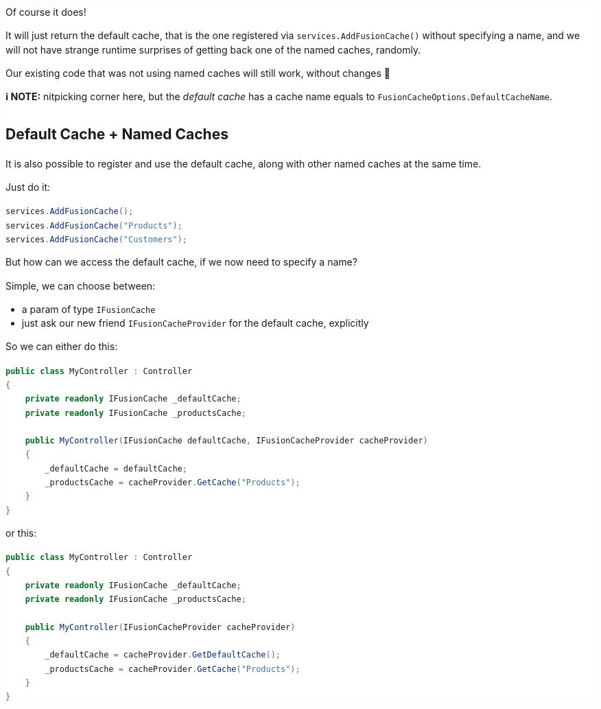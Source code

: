 Of course it does!

It will just return the default cache, that is the one registered via `services.AddFusionCache()` without specifying a name, and we will not have strange runtime surprises of getting back one of the named caches, randomly.

Our existing code that was not using named caches will still work, without changes 🎉

**ℹ NOTE:** nitpicking corner here, but the _default cache_ has a cache name equals to `FusionCacheOptions.DefaultCacheName`.

## Default Cache + Named Caches

It is also possible to register and use the default cache, along with other named caches at the same time.

Just do it:

```csharp
services.AddFusionCache();
services.AddFusionCache("Products");
services.AddFusionCache("Customers");
```

But how can we access the default cache, if we now need to specify a name?

Simple, we can choose between:
- a param of type `IFusionCache`
- just ask our new friend `IFusionCacheProvider` for the default cache, explicitly

So we can either do this:

```csharp
public class MyController : Controller
{
    private readonly IFusionCache _defaultCache;
    private readonly IFusionCache _productsCache;

    public MyController(IFusionCache defaultCache, IFusionCacheProvider cacheProvider)
    {
        _defaultCache = defaultCache;
        _productsCache = cacheProvider.GetCache("Products");
    }
}
```

or this:

```csharp
public class MyController : Controller
{
    private readonly IFusionCache _defaultCache;
    private readonly IFusionCache _productsCache;

    public MyController(IFusionCacheProvider cacheProvider)
    {
        _defaultCache = cacheProvider.GetDefaultCache();
        _productsCache = cacheProvider.GetCache("Products");
    }
}
```
